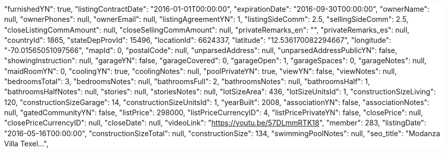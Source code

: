 "furnishedYN": true,
"listingContractDate": "2016-01-01T00:00:00",
"expirationDate": "2016-09-30T00:00:00",
"ownerName": null,
"ownerPhones": null,
"ownerEmail": null,
"listingAgreementYN": 1,
"listingSideComm": 2.5,
"sellingSideComm": 2.5,
"closeListingCommAmount": null,
"closeSellingCommAmount": null,
"privateRemarks_en": "",
"privateRemarks_es": null,
"countryId": 1865,
"stateDepProvId": 15496,
"locationId": 6624337,
"latitude": "12.536170082294667",
"longitude": "-70.01565051097566",
"mapId": 0,
"postalCode": null,
"unparsedAddress": null,
"unparsedAddressPublicYN": false,
"showingInstruction": null,
"garageYN": false,
"garageCovered": 0,
"garageOpen": 1,
"garageSpaces": 0,
"garageNotes": null,
"maidRoomYN": 0,
"coolingYN": true,
"coolingNotes": null,
"poolPrivateYN": true,
"viewYN": false,
"viewNotes": null,
"bedroomsTotal": 3,
"bedroomsNotes": null,
"bathroomsFull": 2,
"bathroomsNotes": null,
"bathroomsHalf": 1,
"bathroomsHalfNotes": null,
"stories": null,
"storiesNotes": null,
"lotSizeArea": 436,
"lotSizeUnitsId": 1,
"constructionSizeLiving": 120,
"constructionSizeGarage": 14,
"constructionSizeUnitsId": 1,
"yearBuilt": 2008,
"associationYN": false,
"associationNotes": null,
"gatedCommunityYN": false,
"listPrice": 298000,
"listPriceCurrencyID": 4,
"listPricePrivateYN": false,
"closePrice": null,
"closePriceCurrencyID": null,
"closeDate": null,
"videoLink": "https://youtu.be/57DLmmRTK18",
"member": 283,
"listingDate": "2016-05-16T00:00:00",
"constructionSizeTotal": null,
"constructionSize": 134,
"swimmingPoolNotes": null,
"seo_title": "Modanza Villa Texel...",